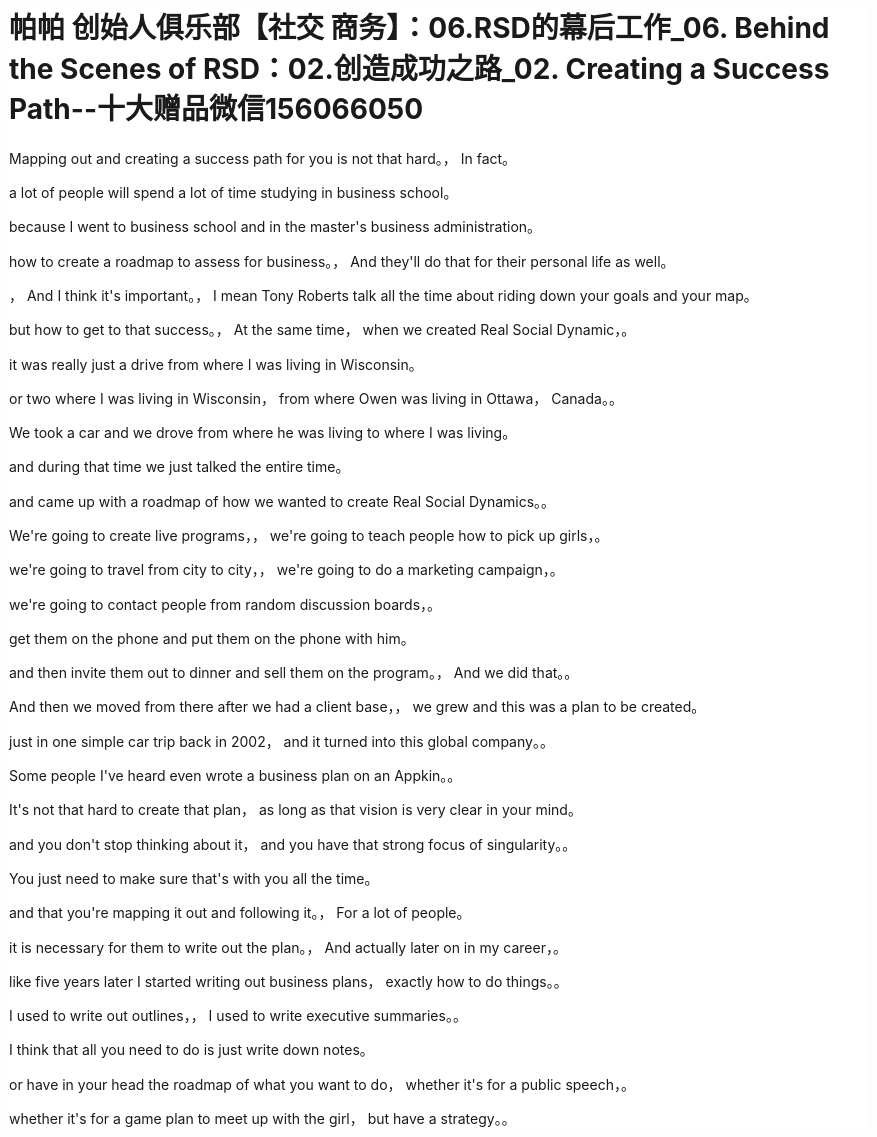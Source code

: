# 帕帕 创始人俱乐部【社交 商务】：06.RSD的幕后工作_06. Behind the Scenes of RSD：02.创造成功之路_02. Creating a Success Path​​--十大赠品微信156066050

Mapping out and creating a success path for you is not that hard。， In fact。

 a lot of people will spend a lot of time studying in business school。

 because I went to business school and in the master's business administration。

 how to create a roadmap to assess for business。， And they'll do that for their personal life as well。

， And I think it's important。， I mean Tony Roberts talk all the time about riding down your goals and your map。

 but how to get to that success。， At the same time， when we created Real Social Dynamic，。

 it was really just a drive from where I was living in Wisconsin。

 or two where I was living in Wisconsin， from where Owen was living in Ottawa， Canada。。

 We took a car and we drove from where he was living to where I was living。

 and during that time we just talked the entire time。

 and came up with a roadmap of how we wanted to create Real Social Dynamics。。

 We're going to create live programs，， we're going to teach people how to pick up girls，。

 we're going to travel from city to city，， we're going to do a marketing campaign，。

 we're going to contact people from random discussion boards，。

 get them on the phone and put them on the phone with him。

 and then invite them out to dinner and sell them on the program。， And we did that。。

 And then we moved from there after we had a client base，， we grew and this was a plan to be created。

 just in one simple car trip back in 2002， and it turned into this global company。。

 Some people I've heard even wrote a business plan on an Appkin。。

 It's not that hard to create that plan， as long as that vision is very clear in your mind。

 and you don't stop thinking about it， and you have that strong focus of singularity。。

 You just need to make sure that's with you all the time。

 and that you're mapping it out and following it。， For a lot of people。

 it is necessary for them to write out the plan。， And actually later on in my career，。

 like five years later I started writing out business plans， exactly how to do things。。

 I used to write out outlines，， I used to write executive summaries。。

 I think that all you need to do is just write down notes。

 or have in your head the roadmap of what you want to do， whether it's for a public speech，。

 whether it's for a game plan to meet up with the girl， but have a strategy。。
